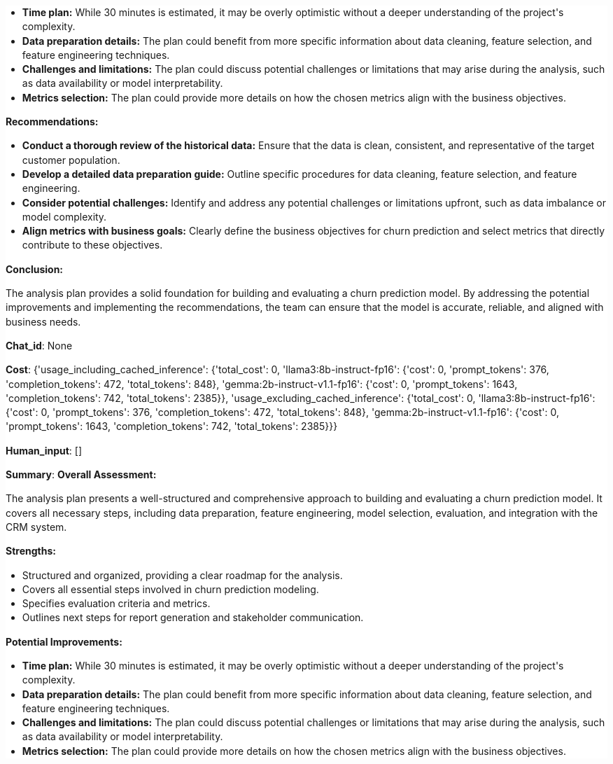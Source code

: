 * **Time plan:** While 30 minutes is estimated, it may be overly optimistic without a deeper understanding of the project's complexity.
* **Data preparation details:** The plan could benefit from more specific information about data cleaning, feature selection, and feature engineering techniques.
* **Challenges and limitations:** The plan could discuss potential challenges or limitations that may arise during the analysis, such as data availability or model interpretability.
* **Metrics selection:** The plan could provide more details on how the chosen metrics align with the business objectives.

**Recommendations:**

* **Conduct a thorough review of the historical data:** Ensure that the data is clean, consistent, and representative of the target customer population.
* **Develop a detailed data preparation guide:** Outline specific procedures for data cleaning, feature selection, and feature engineering.
* **Consider potential challenges:** Identify and address any potential challenges or limitations upfront, such as data imbalance or model complexity.
* **Align metrics with business goals:** Clearly define the business objectives for churn prediction and select metrics that directly contribute to these objectives.

**Conclusion:**

The analysis plan provides a solid foundation for building and evaluating a churn prediction model. By addressing the potential improvements and implementing the recommendations, the team can ensure that the model is accurate, reliable, and aligned with business needs.

**Chat_id**: None

**Cost**: {'usage_including_cached_inference': {'total_cost': 0, 'llama3:8b-instruct-fp16': {'cost': 0, 'prompt_tokens': 376, 'completion_tokens': 472, 'total_tokens': 848}, 'gemma:2b-instruct-v1.1-fp16': {'cost': 0, 'prompt_tokens': 1643, 'completion_tokens': 742, 'total_tokens': 2385}}, 'usage_excluding_cached_inference': {'total_cost': 0, 'llama3:8b-instruct-fp16': {'cost': 0, 'prompt_tokens': 376, 'completion_tokens': 472, 'total_tokens': 848}, 'gemma:2b-instruct-v1.1-fp16': {'cost': 0, 'prompt_tokens': 1643, 'completion_tokens': 742, 'total_tokens': 2385}}}

**Human_input**: []

**Summary**: **Overall Assessment:**

The analysis plan presents a well-structured and comprehensive approach to building and evaluating a churn prediction model. It covers all necessary steps, including data preparation, feature engineering, model selection, evaluation, and integration with the CRM system.

**Strengths:**

* Structured and organized, providing a clear roadmap for the analysis.
* Covers all essential steps involved in churn prediction modeling.
* Specifies evaluation criteria and metrics.
* Outlines next steps for report generation and stakeholder communication.

**Potential Improvements:**

* **Time plan:** While 30 minutes is estimated, it may be overly optimistic without a deeper understanding of the project's complexity.
* **Data preparation details:** The plan could benefit from more specific information about data cleaning, feature selection, and feature engineering techniques.
* **Challenges and limitations:** The plan could discuss potential challenges or limitations that may arise during the analysis, such as data availability or model interpretability.
* **Metrics selection:** The plan could provide more details on how the chosen metrics align with the business objectives.

